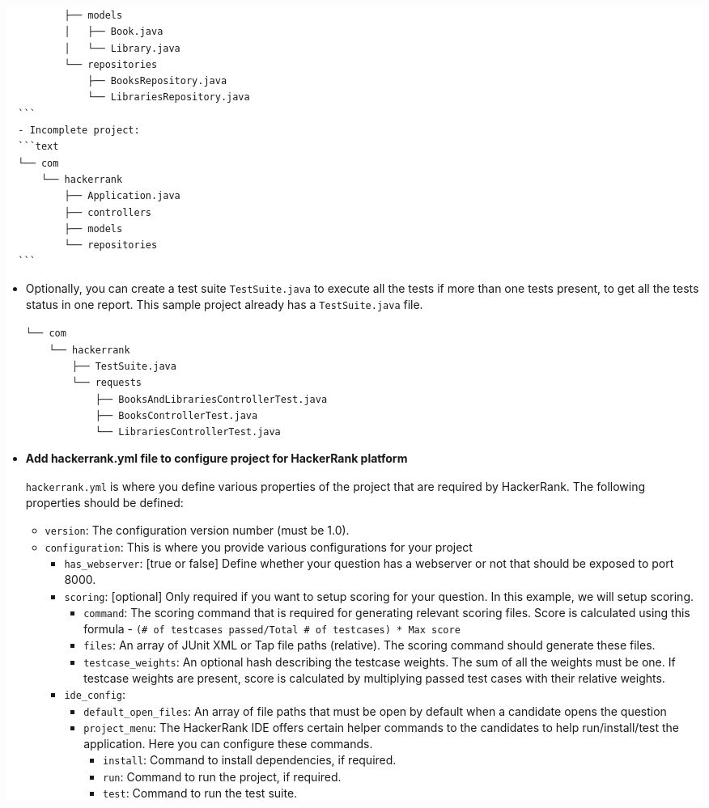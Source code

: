               ├── models
              │   ├── Book.java
              │   └── Library.java
              └── repositories
                  ├── BooksRepository.java
                  └── LibrariesRepository.java
      ```
      - Incomplete project:
      ```text
      └── com
          └── hackerrank
              ├── Application.java
              ├── controllers
              ├── models
              └── repositories
      ```
  - Optionally, you can create a test suite `TestSuite.java` to execute all the tests if more than one tests present, to get all the tests status in one report. This sample project already has a `TestSuite.java` file.
      ```text
      └── com
          └── hackerrank
              ├── TestSuite.java
              └── requests
                  ├── BooksAndLibrariesControllerTest.java
                  ├── BooksControllerTest.java
                  └── LibrariesControllerTest.java
      ```

- **Add hackerrank.yml file to configure project for HackerRank platform**

  `hackerrank.yml` is where you define various properties of the project that are required by HackerRank. The following properties should be defined:
  - `version`: The configuration version number (must be 1.0).
  - `configuration`: This is where you provide various configurations for your project
      - `has_webserver`: [true or false] Define whether your question has a webserver or not that should be exposed to port 8000.
      - `scoring`: [optional] Only required if you want to setup scoring for your question. In this example, we will setup scoring.
          - `command`: The scoring command that is required for generating relevant scoring files. Score is calculated using this formula - `(# of testcases passed/Total # of testcases) * Max score`
          - `files`: An array of JUnit XML or Tap file paths (relative). The scoring command should generate these files.
          - `testcase_weights`: An optional hash describing the testcase weights. The sum of all the weights must be one. If testcase weights are present, score is calculated by multiplying passed test cases with their relative weights.
      - `ide_config`:
          - `default_open_files`: An array of file paths that must be open by default when a candidate opens the question
          - `project_menu`: The HackerRank IDE offers certain helper commands to the candidates to help run/install/test the application. Here you can configure these commands.
              - `install`: Command to install dependencies, if required.
              - `run`: Command to run the project, if required.
              - `test`: Command to run the test suite.
